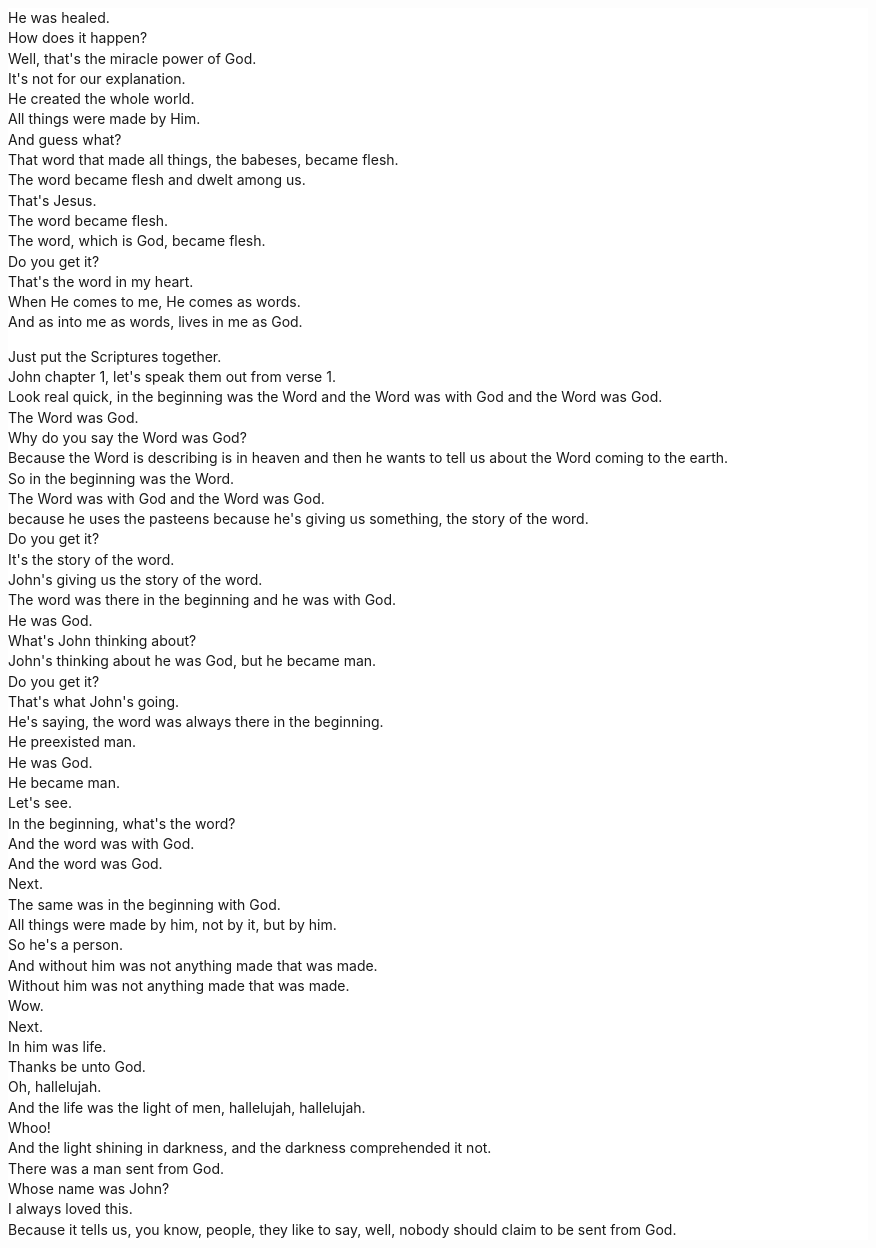 He was healed.  
 How does it happen?  
Well, that's the miracle power of God.  
It's not for our explanation.  
He created the whole world.  
All things were made by Him.  
And guess what?  
That word that made all things, the babeses, became flesh.  
 The word became flesh and dwelt among us.  
That's Jesus.  
The word became flesh.  
The word, which is God, became flesh.  
Do you get it?  
That's the word in my heart.  
 When He comes to me, He comes as words.  
And as into me as words, lives in me as God.  


  
Just put the Scriptures together.  
John chapter 1, let's speak them out from verse 1.  
 Look real quick, in the beginning was the Word and the Word was with God and the Word was God.  
The Word was God.  
Why do you say the Word was God?  
Because the Word is describing is in heaven and then he wants to tell us about the Word coming to the earth.  
So in the beginning was the Word.  
The Word was with God and the Word was God.  
 because he uses the pasteens because he's giving us something, the story of the word.  
Do you get it?  
It's the story of the word.  
John's giving us the story of the word.  
The word was there in the beginning and he was with God.  
He was God.  
What's John thinking about?  
John's thinking about he was God, but he became man.  
 Do you get it?  
That's what John's going.  
He's saying, the word was always there in the beginning.  
He preexisted man.  
He was God.  
He became man.  
Let's see.  
In the beginning, what's the word?  
And the word was with God.  
And the word was God.  
Next.  
The same was in the beginning with God.  
 All things were made by him, not by it, but by him.  
So he's a person.  
And without him was not anything made that was made.  
Without him was not anything made that was made.  
Wow.  
Next.  
In him was life.  
Thanks be unto God.  
 Oh, hallelujah.  
And the life was the light of men, hallelujah, hallelujah.  
Whoo!  
And the light shining in darkness, and the darkness comprehended it not.  
 There was a man sent from God.  
Whose name was John?  
I always loved this.  
Because it tells us, you know, people, they like to say, well, nobody should claim to be sent from God.  